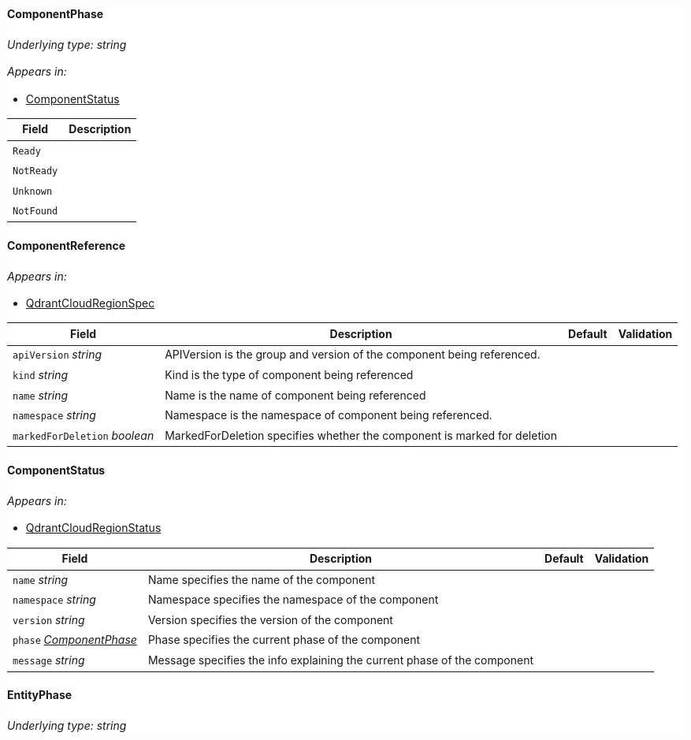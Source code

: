#### ComponentPhase

*Underlying type:* *string*

*Appears in:*

- [ComponentStatus](#componentstatus.md)

| Field      | Description |
| ---------- | ----------- |
| `Ready`    |             |
| `NotReady` |             |
| `Unknown`  |             |
| `NotFound` |             |

#### ComponentReference

*Appears in:*

- [QdrantCloudRegionSpec](#qdrantcloudregionspec.md)

| Field                         | Description                                                              | Default | Validation |
| ----------------------------- | ------------------------------------------------------------------------ | ------- | ---------- |
| `apiVersion` *string*         | APIVersion is the group and version of the component being referenced.   |         |            |
| `kind` *string*               | Kind is the type of component being referenced                           |         |            |
| `name` *string*               | Name is the name of component being referenced                           |         |            |
| `namespace` *string*          | Namespace is the namespace of component being referenced.                |         |            |
| `markedForDeletion` *boolean* | MarkedForDeletion specifies whether the component is marked for deletion |         |            |

#### ComponentStatus

*Appears in:*

- [QdrantCloudRegionStatus](#qdrantcloudregionstatus.md)

| Field                                          | Description                                                              | Default | Validation |
| ---------------------------------------------- | ------------------------------------------------------------------------ | ------- | ---------- |
| `name` *string*                                | Name specifies the name of the component                                 |         |            |
| `namespace` *string*                           | Namespace specifies the namespace of the component                       |         |            |
| `version` *string*                             | Version specifies the version of the component                           |         |            |
| `phase` *[ComponentPhase](#componentphase.md)* | Phase specifies the current phase of the component                       |         |            |
| `message` *string*                             | Message specifies the info explaining the current phase of the component |         |            |

#### EntityPhase

*Underlying type:* *string*
